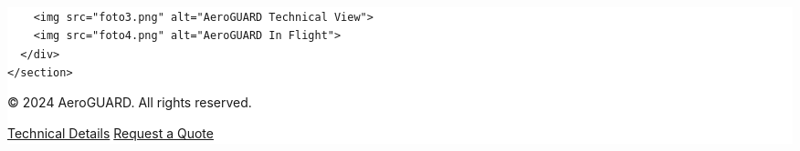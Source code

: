         <img src="foto3.png" alt="AeroGUARD Technical View">
        <img src="foto4.png" alt="AeroGUARD In Flight">
      </div>
    </section>
  </main>
  
  <footer>
    <p>&copy; 2024 AeroGUARD. All rights reserved.</p>
    <a href="#" class="btn">Technical Details</a>
    <a href="#" class="btn">Request a Quote</a>
  </footer>
</body>
</html>
